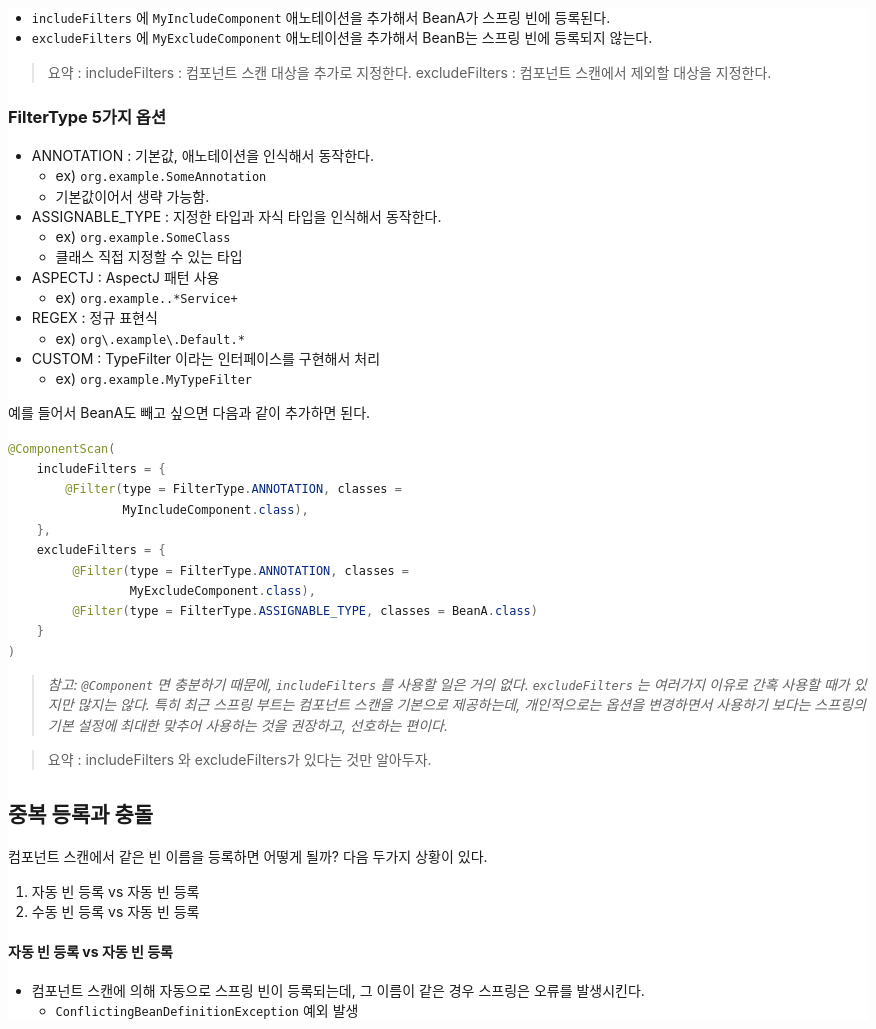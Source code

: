 ```java
```
- `includeFilters` 에 `MyIncludeComponent` 애노테이션을 추가해서 BeanA가 스프링 빈에 등록된다.
- `excludeFilters` 에 `MyExcludeComponent` 애노테이션을 추가해서 BeanB는 스프링 빈에 등록되지
  않는다.

> 요약 : includeFilters : 컴포넌트 스캔 대상을 추가로 지정한다. 
> excludeFilters : 컴포넌트 스캔에서 제외할 대상을 지정한다.

### FilterType 5가지 옵션
- ANNOTATION : 기본값, 애노테이션을 인식해서 동작한다.
  - ex) `org.example.SomeAnnotation`
  - 기본값이어서 생략 가능함.
- ASSIGNABLE_TYPE : 지정한 타입과 자식 타입을 인식해서 동작한다.
  - ex) `org.example.SomeClass`
  - 클래스 직접 지정할 수 있는 타입
- ASPECTJ : AspectJ 패턴 사용
  - ex) `org.example..*Service+`
- REGEX : 정규 표현식
  - ex) `org\.example\.Default.*`
- CUSTOM : TypeFilter 이라는 인터페이스를 구현해서 처리
  - ex) `org.example.MyTypeFilter`

예를 들어서 BeanA도 빼고 싶으면 다음과 같이 추가하면 된다.
```java
@ComponentScan(
    includeFilters = {
        @Filter(type = FilterType.ANNOTATION, classes = 
                MyIncludeComponent.class),
    },
    excludeFilters = {
         @Filter(type = FilterType.ANNOTATION, classes =
                 MyExcludeComponent.class),
         @Filter(type = FilterType.ASSIGNABLE_TYPE, classes = BeanA.class)
    }
)
```
> _참고: `@Component` 면 충분하기 때문에, `includeFilters` 를 사용할 일은 거의 없다. `excludeFilters`
는 여러가지 이유로 간혹 사용할 때가 있지만 많지는 않다.
> 특히 최근 스프링 부트는 컴포넌트 스캔을 기본으로 제공하는데, 개인적으로는 옵션을 변경하면서 사용하기
보다는 스프링의 기본 설정에 최대한 맞추어 사용하는 것을 권장하고, 선호하는 편이다._

> 요약 : includeFilters 와 excludeFilters가 있다는 것만 알아두자.

## 중복 등록과 충돌
컴포넌트 스캔에서 같은 빈 이름을 등록하면 어떻게 될까?
다음 두가지 상황이 있다.

1. 자동 빈 등록 vs 자동 빈 등록
2. 수동 빈 등록 vs 자동 빈 등록

#### 자동 빈 등록 vs 자동 빈 등록
- 컴포넌트 스캔에 의해 자동으로 스프링 빈이 등록되는데, 그 이름이 같은 경우 스프링은 오류를 발생시킨다.
  - `ConflictingBeanDefinitionException` 예외 발생
